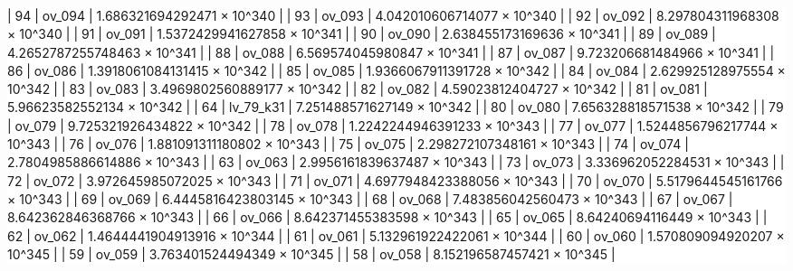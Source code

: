 | 94 | ov_094 | 1.686321694292471 × 10^340 |
| 93 | ov_093 | 4.042010606714077 × 10^340 |
| 92 | ov_092 | 8.297804311968308 × 10^340 |
| 91 | ov_091 | 1.5372429941627858 × 10^341 |
| 90 | ov_090 | 2.638455173169636 × 10^341 |
| 89 | ov_089 | 4.2652787255748463 × 10^341 |
| 88 | ov_088 | 6.569574045980847 × 10^341 |
| 87 | ov_087 | 9.723206681484966 × 10^341 |
| 86 | ov_086 | 1.3918061084131415 × 10^342 |
| 85 | ov_085 | 1.9366067911391728 × 10^342 |
| 84 | ov_084 | 2.629925128975554 × 10^342 |
| 83 | ov_083 | 3.4969802560889177 × 10^342 |
| 82 | ov_082 | 4.59023812404727 × 10^342 |
| 81 | ov_081 | 5.96623582552134 × 10^342 |
| 64 | lv_79_k31 | 7.251488571627149 × 10^342 |
| 80 | ov_080 | 7.656328818571538 × 10^342 |
| 79 | ov_079 | 9.725321926434822 × 10^342 |
| 78 | ov_078 | 1.2242244946391233 × 10^343 |
| 77 | ov_077 | 1.5244856796217744 × 10^343 |
| 76 | ov_076 | 1.881091311180802 × 10^343 |
| 75 | ov_075 | 2.298272107348161 × 10^343 |
| 74 | ov_074 | 2.7804985886614886 × 10^343 |
| 63 | ov_063 | 2.9956161839637487 × 10^343 |
| 73 | ov_073 | 3.336962052284531 × 10^343 |
| 72 | ov_072 | 3.972645985072025 × 10^343 |
| 71 | ov_071 | 4.6977948423388056 × 10^343 |
| 70 | ov_070 | 5.5179644545161766 × 10^343 |
| 69 | ov_069 | 6.4445816423803145 × 10^343 |
| 68 | ov_068 | 7.483856042560473 × 10^343 |
| 67 | ov_067 | 8.642362846368766 × 10^343 |
| 66 | ov_066 | 8.642371455383598 × 10^343 |
| 65 | ov_065 | 8.64240694116449 × 10^343 |
| 62 | ov_062 | 1.4644441904913916 × 10^344 |
| 61 | ov_061 | 5.132961922422061 × 10^344 |
| 60 | ov_060 | 1.570809094920207 × 10^345 |
| 59 | ov_059 | 3.763401524494349 × 10^345 |
| 58 | ov_058 | 8.152196587457421 × 10^345 |